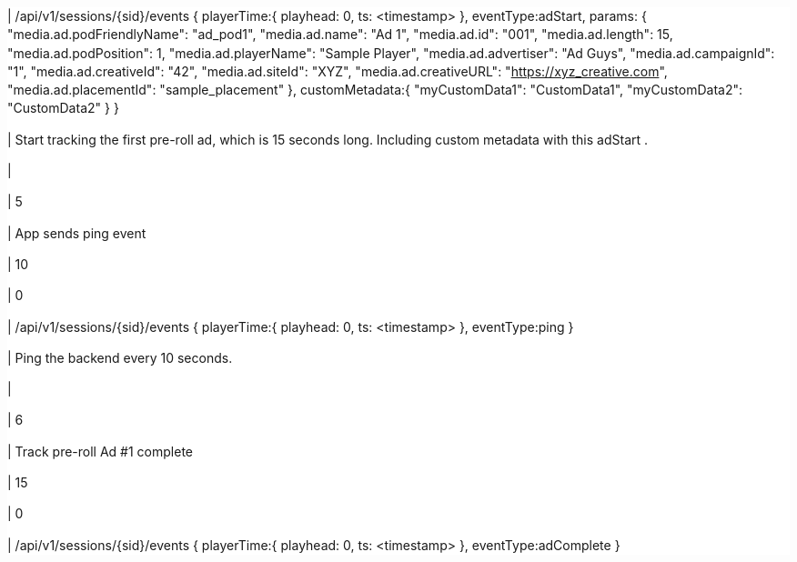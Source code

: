 | 
<span class="codeph"> /api/v1/sessions/{sid}/events 
</span> 
<codeblock scale="70" class="syntax json"> { playerTime:{ playhead: 0, ts: &lt;timestamp&gt; }, eventType:adStart, params: { "media.ad.podFriendlyName": "ad_pod1", "media.ad.name": "Ad 1", "media.ad.id": "001", "media.ad.length": 15, "media.ad.podPosition": 1, "media.ad.playerName": "Sample Player", "media.ad.advertiser": "Ad Guys", "media.ad.campaignId": "1", "media.ad.creativeId": "42", "media.ad.siteId": "XYZ", "media.ad.creativeURL": "https://xyz_creative.com", "media.ad.placementId": "sample_placement" }, customMetadata:{ "myCustomData1": "CustomData1", "myCustomData2": "CustomData2" } } 
</codeblock> 
 
| Start tracking the first pre-roll ad, which is 15 seconds long. Including custom metadata with this 
<span class="codeph"> adStart 
</span>. 
 
| 
 
| 5 
 
| App sends ping event 
 
| 10 
 
| 0 
 
| 
<span class="codeph"> /api/v1/sessions/{sid}/events 
</span> 
<codeblock scale="70" class="syntax json"> { playerTime:{ playhead: 0, ts: &lt;timestamp&gt; }, eventType:ping } 
</codeblock> 
 
| Ping the backend every 10 seconds. 
 
| 
 
| 6 
 
| Track pre-roll Ad #1 complete 
 
| 15 
 
| 0 
 
| 
<span class="codeph"> /api/v1/sessions/{sid}/events 
</span> 
<codeblock scale="70" class="syntax json"> { playerTime:{ playhead: 0, ts: &lt;timestamp&gt; }, eventType:adComplete } 
</codeblock> 
 